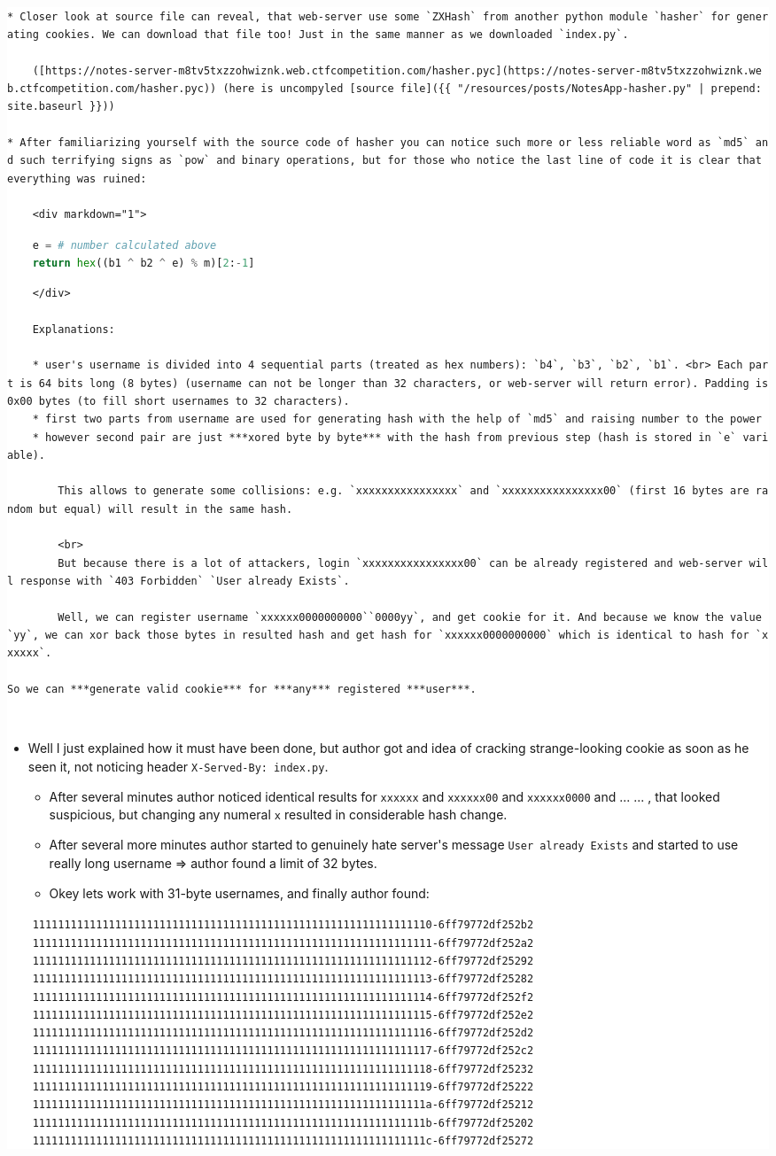     * Closer look at source file can reveal, that web-server use some `ZXHash` from another python module `hasher` for generating cookies. We can download that file too! Just in the same manner as we downloaded `index.py`.
    
        ([https://notes-server-m8tv5txzzohwiznk.web.ctfcompetition.com/hasher.pyc](https://notes-server-m8tv5txzzohwiznk.web.ctfcompetition.com/hasher.pyc)) (here is uncompyled [source file]({{ "/resources/posts/NotesApp-hasher.py" | prepend: site.baseurl }}))

    * After familiarizing yourself with the source code of hasher you can notice such more or less reliable word as `md5` and such terrifying signs as `pow` and binary operations, but for those who notice the last line of code it is clear that everything was ruined:

        <div markdown="1">
``` python
    e = # number calculated above
    return hex((b1 ^ b2 ^ e) % m)[2:-1]
```
        </div>

        Explanations:

        * user's username is divided into 4 sequential parts (treated as hex numbers): `b4`, `b3`, `b2`, `b1`. <br> Each part is 64 bits long (8 bytes) (username can not be longer than 32 characters, or web-server will return error). Padding is 0x00 bytes (to fill short usernames to 32 characters).
        * first two parts from username are used for generating hash with the help of `md5` and raising number to the power 
        * however second pair are just ***xored byte by byte*** with the hash from previous step (hash is stored in `e` variable).
        
            This allows to generate some collisions: e.g. `xxxxxxxxxxxxxxxx` and `xxxxxxxxxxxxxxxx00` (first 16 bytes are random but equal) will result in the same hash.

            <br>
            But because there is a lot of attackers, login `xxxxxxxxxxxxxxxx00` can be already registered and web-server will response with `403 Forbidden` `User already Exists`.

            Well, we can register username `xxxxxx0000000000``0000yy`, and get cookie for it. And because we know the value `yy`, we can xor back those bytes in resulted hash and get hash for `xxxxxx0000000000` which is identical to hash for `xxxxxx`.
    
    So we can ***generate valid cookie*** for ***any*** registered ***user***.

<br>

* Well I just explained how it must have been done, but author got and idea of cracking strange-looking cookie as soon as he seen it, not noticing header `X-Served-By: index.py`.

    * After several minutes author noticed identical results for `xxxxxx` and `xxxxxx00` and `xxxxxx0000` and ... ... , that looked suspicious, but changing any numeral `x` resulted in considerable hash change.

    * After several more minutes author started to genuinely hate server's message `User already Exists` and started to use really long username => author found a limit of 32 bytes.

    * Okey lets work with 31-byte usernames, and finally author found:
    
        <div markdown="1">
```
    111111111111111111111111111111111111111111111111111111111111110-6ff79772df252b2
    111111111111111111111111111111111111111111111111111111111111111-6ff79772df252a2
    111111111111111111111111111111111111111111111111111111111111112-6ff79772df25292
    111111111111111111111111111111111111111111111111111111111111113-6ff79772df25282
    111111111111111111111111111111111111111111111111111111111111114-6ff79772df252f2
    111111111111111111111111111111111111111111111111111111111111115-6ff79772df252e2
    111111111111111111111111111111111111111111111111111111111111116-6ff79772df252d2
    111111111111111111111111111111111111111111111111111111111111117-6ff79772df252c2
    111111111111111111111111111111111111111111111111111111111111118-6ff79772df25232
    111111111111111111111111111111111111111111111111111111111111119-6ff79772df25222
    11111111111111111111111111111111111111111111111111111111111111a-6ff79772df25212
    11111111111111111111111111111111111111111111111111111111111111b-6ff79772df25202
    11111111111111111111111111111111111111111111111111111111111111c-6ff79772df25272
```
